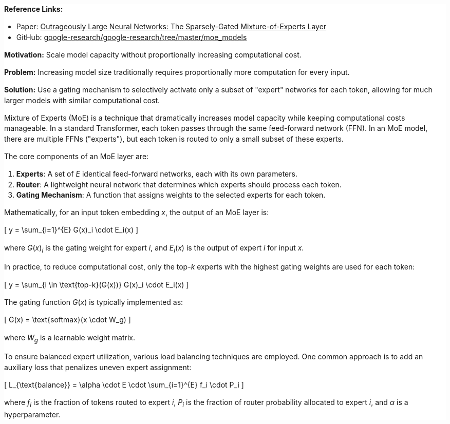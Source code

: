 **Reference Links:**
- Paper: [Outrageously Large Neural Networks: The Sparsely-Gated Mixture-of-Experts Layer](https://arxiv.org/abs/1701.06538)
- GitHub: [google-research/google-research/tree/master/moe_models](https://github.com/google-research/google-research/tree/master/moe_models)

**Motivation:** Scale model capacity without proportionally increasing computational cost.

**Problem:** Increasing model size traditionally requires proportionally more computation for every input.

**Solution:** Use a gating mechanism to selectively activate only a subset of "expert" networks for each token, allowing for much larger models with similar computational cost.

Mixture of Experts (MoE) is a technique that dramatically increases model capacity while keeping computational costs manageable. In a standard Transformer, each token passes through the same feed-forward network (FFN). In an MoE model, there are multiple FFNs ("experts"), but each token is routed to only a small subset of these experts.

The core components of an MoE layer are:

1. **Experts**: A set of $E$ identical feed-forward networks, each with its own parameters.
2. **Router**: A lightweight neural network that determines which experts should process each token.
3. **Gating Mechanism**: A function that assigns weights to the selected experts for each token.

Mathematically, for an input token embedding $x$, the output of an MoE layer is:

\[
y = \sum_{i=1}^{E} G(x)_i \cdot E_i(x)
\]

where $G(x)_i$ is the gating weight for expert $i$, and $E_i(x)$ is the output of expert $i$ for input $x$.

In practice, to reduce computational cost, only the top-$k$ experts with the highest gating weights are used for each token:

\[
y = \sum_{i \in \text{top-k}(G(x))} G(x)_i \cdot E_i(x)
\]

The gating function $G(x)$ is typically implemented as:

\[
G(x) = \text{softmax}(x \cdot W_g)
\]

where $W_g$ is a learnable weight matrix.

To ensure balanced expert utilization, various load balancing techniques are employed. One common approach is to add an auxiliary loss that penalizes uneven expert assignment:

\[
L_{\text{balance}} = \alpha \cdot E \cdot \sum_{i=1}^{E} f_i \cdot P_i
\]

where $f_i$ is the fraction of tokens routed to expert $i$, $P_i$ is the fraction of router probability allocated to expert $i$, and $\alpha$ is a hyperparameter.
